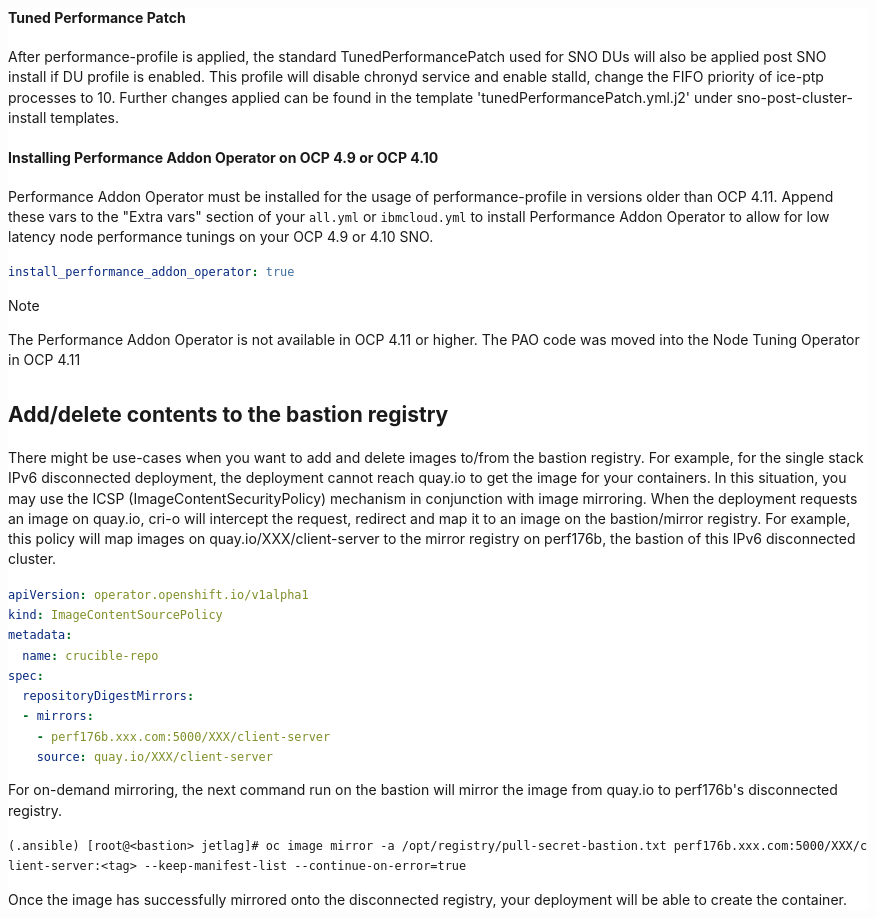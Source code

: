 #### Tuned Performance Patch

After performance-profile is applied, the standard TunedPerformancePatch used for SNO DUs will also be applied post SNO install if DU profile is enabled.
This profile will disable chronyd service and enable stalld, change the FIFO priority of ice-ptp processes to 10.
Further changes applied can be found in the template 'tunedPerformancePatch.yml.j2' under sno-post-cluster-install templates.

#### Installing Performance Addon Operator on OCP 4.9 or OCP 4.10

Performance Addon Operator must be installed for the usage of performance-profile in versions older than OCP 4.11.
Append these vars to the "Extra vars" section of your `all.yml` or `ibmcloud.yml` to install Performance Addon Operator to allow for low latency node performance tunings on your OCP 4.9 or 4.10 SNO.

```yaml
install_performance_addon_operator: true
```

> [!NOTE]
> The Performance Addon Operator is not available in OCP 4.11 or higher. The PAO code was moved into the Node Tuning Operator in OCP 4.11

## Add/delete contents to the bastion registry

There might be use-cases when you want to add and delete images to/from the bastion registry. For example, for the single stack IPv6 disconnected deployment, the deployment cannot reach quay.io to get the image for your containers.  In this situation, you may use the ICSP (ImageContentSecurityPolicy) mechanism in conjunction with image mirroring. When the deployment requests an image on quay.io, cri-o will intercept the request, redirect and map it to an image on the bastion/mirror registry.
For example, this policy will map images on quay.io/XXX/client-server to the mirror registry on perf176b, the bastion of this IPv6 disconnected cluster.
```yaml
apiVersion: operator.openshift.io/v1alpha1
kind: ImageContentSourcePolicy
metadata:
  name: crucible-repo
spec:
  repositoryDigestMirrors:
  - mirrors:
    - perf176b.xxx.com:5000/XXX/client-server
    source: quay.io/XXX/client-server
```

For on-demand mirroring, the next command run on the bastion will mirror the image from quay.io to perf176b's disconnected registry.

```console
(.ansible) [root@<bastion> jetlag]# oc image mirror -a /opt/registry/pull-secret-bastion.txt perf176b.xxx.com:5000/XXX/client-server:<tag> --keep-manifest-list --continue-on-error=true
```
Once the image has successfully mirrored onto the disconnected registry, your deployment will be able to create the container.
